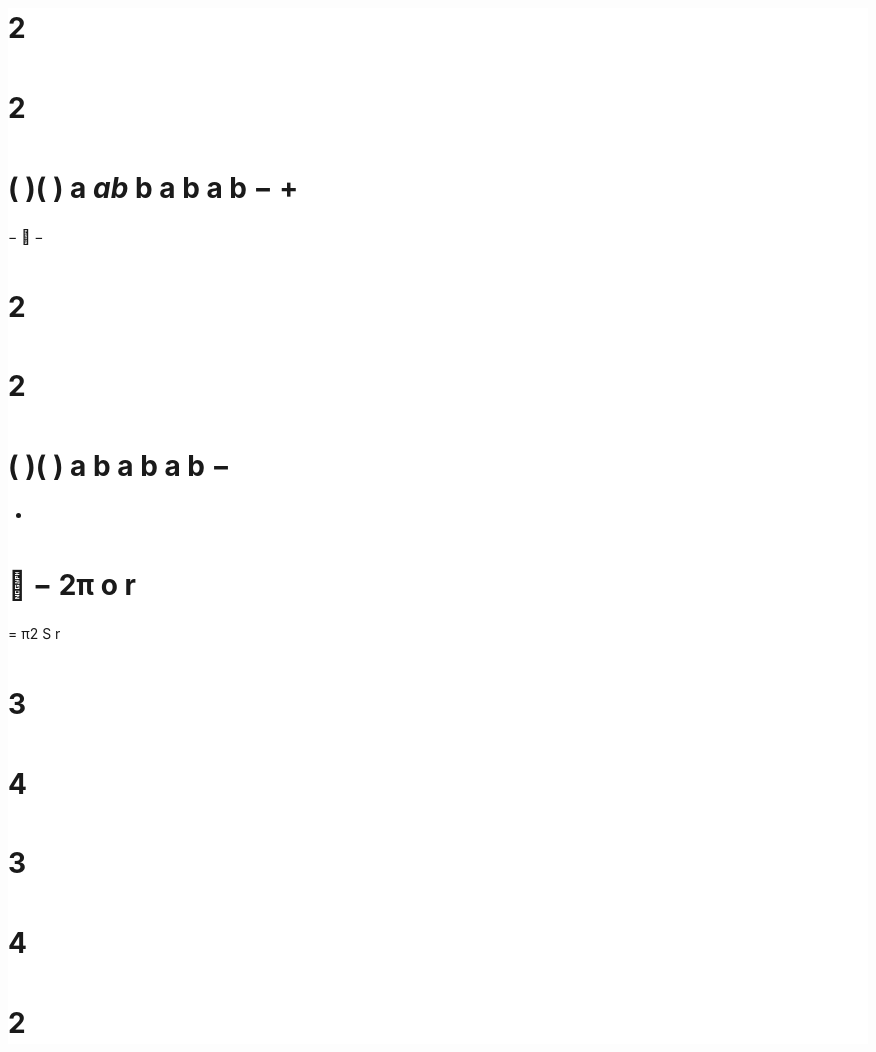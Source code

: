 # 2
# 2
(
)(
)
a
*ab*
b
a
b
a
b
−
+
=
−

−
# 2
# 2
(
)(
)
a
b
a
b
a
b
−
=
+

−
2π
o
r
=
=
π2
S
r
# 3
# 4
# 3
# 4
# 2